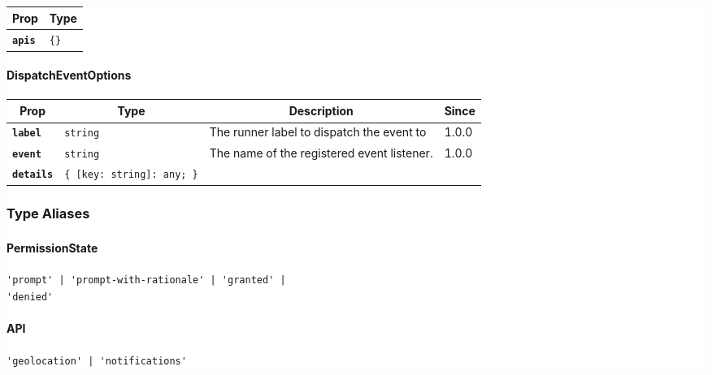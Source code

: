 | Prop       | Type            |
| ---------- | --------------- |
| **`apis`** | <code>{}</code> |


#### DispatchEventOptions

| Prop          | Type                                 | Description                                | Since |
| ------------- | ------------------------------------ | ------------------------------------------ | ----- |
| **`label`**   | <code>string</code>                  | The runner label to dispatch the event to  | 1.0.0 |
| **`event`**   | <code>string</code>                  | The name of the registered event listener. | 1.0.0 |
| **`details`** | <code>{ [key: string]: any; }</code> |                                            |       |


### Type Aliases


#### PermissionState

<code>'prompt' | 'prompt-with-rationale' | 'granted' | 'denied'</code>


#### API

<code>'geolocation' | 'notifications'</code>

</docgen-api>